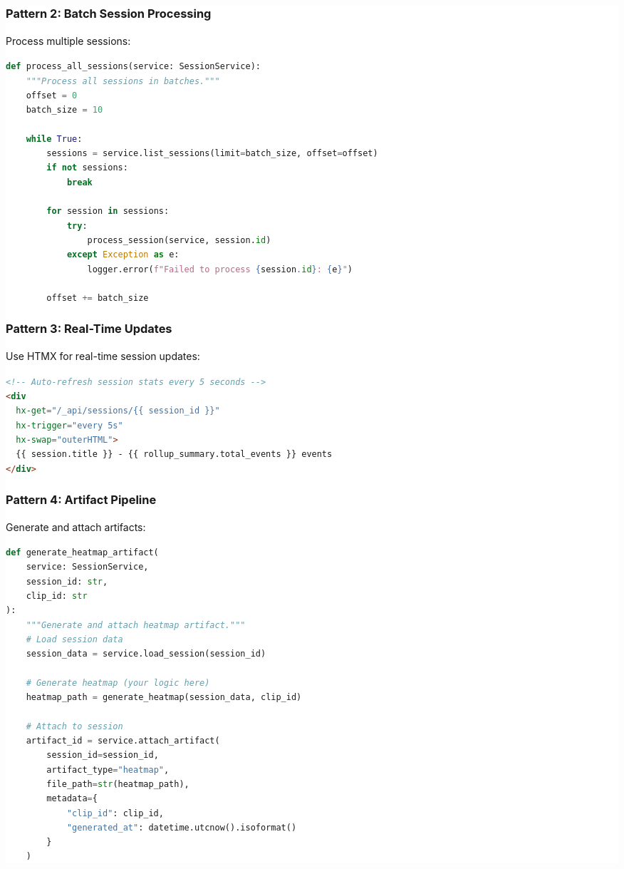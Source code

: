 ### Pattern 2: Batch Session Processing

Process multiple sessions:

```python
def process_all_sessions(service: SessionService):
    """Process all sessions in batches."""
    offset = 0
    batch_size = 10

    while True:
        sessions = service.list_sessions(limit=batch_size, offset=offset)
        if not sessions:
            break

        for session in sessions:
            try:
                process_session(service, session.id)
            except Exception as e:
                logger.error(f"Failed to process {session.id}: {e}")

        offset += batch_size
```

### Pattern 3: Real-Time Updates

Use HTMX for real-time session updates:

```html
<!-- Auto-refresh session stats every 5 seconds -->
<div
  hx-get="/_api/sessions/{{ session_id }}"
  hx-trigger="every 5s"
  hx-swap="outerHTML">
  {{ session.title }} - {{ rollup_summary.total_events }} events
</div>
```

### Pattern 4: Artifact Pipeline

Generate and attach artifacts:

```python
def generate_heatmap_artifact(
    service: SessionService,
    session_id: str,
    clip_id: str
):
    """Generate and attach heatmap artifact."""
    # Load session data
    session_data = service.load_session(session_id)

    # Generate heatmap (your logic here)
    heatmap_path = generate_heatmap(session_data, clip_id)

    # Attach to session
    artifact_id = service.attach_artifact(
        session_id=session_id,
        artifact_type="heatmap",
        file_path=str(heatmap_path),
        metadata={
            "clip_id": clip_id,
            "generated_at": datetime.utcnow().isoformat()
        }
    )

```